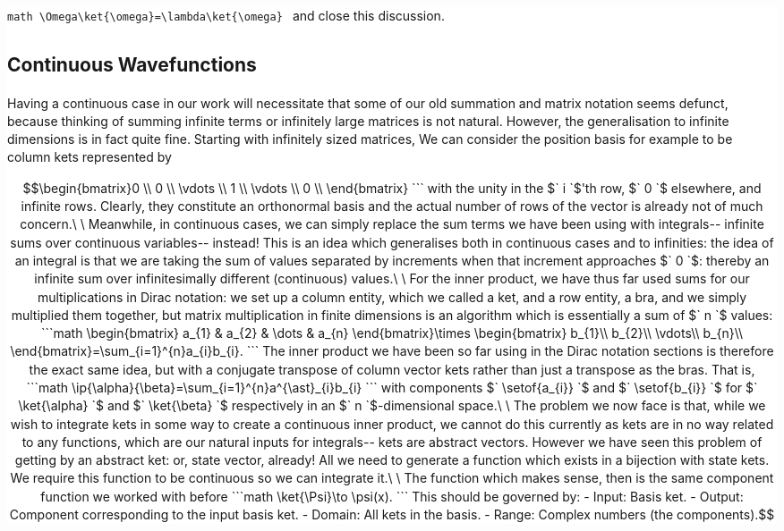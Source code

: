  ```math \Omega\ket{\omega}=\lambda\ket{\omega} ``` and
close this discussion.

## Continuous Wavefunctions

Having a continuous case in our work will necessitate that some of our
old summation and matrix notation seems defunct, because thinking of
summing infinite terms or infinitely large matrices is not natural.
However, the generalisation to infinite dimensions is in fact quite
fine. Starting with infinitely sized matrices, We can consider the
position basis for example to be column kets represented by
 ```math \ket{x_{i}}\duac
\begin{bmatrix}0 \\ 0 \\ \vdots \\ 1 \\ \vdots \\ 0 \\ \end{bmatrix} ```
with the unity in the $` i `$'th row, $` 0 `$ elsewhere, and infinite rows.
Clearly, they constitute an orthonormal basis and the actual number of
rows of the vector is already not of much concern.\
\
Meanwhile, in continuous cases, we can simply replace the sum terms we
have been using with integrals-- infinite sums over continuous
variables-- instead! This is an idea which generalises both in
continuous cases and to infinities: the idea of an integral is that we
are taking the sum of values separated by increments when that increment
approaches $` 0 `$: thereby an infinite sum over infinitesimally different
(continuous) values.\
\
For the inner product, we have thus far used sums for our
multiplications in Dirac notation: we set up a column entity, which we
called a ket, and a row entity, a bra, and we simply multiplied them
together, but matrix multiplication in finite dimensions is an algorithm
which is essentially a sum of $` n `$ values:  ```math \begin{bmatrix}
a_{1} & a_{2} & \dots & a_{n}
\end{bmatrix}\times \begin{bmatrix}
b_{1}\\
b_{2}\\
\vdots\\
b_{n}\\
\end{bmatrix}=\sum_{i=1}^{n}a_{i}b_{i}. ``` The inner product we have been
so far using in the Dirac notation sections is therefore the exact same
idea, but with a conjugate transpose of column vector kets rather than
just a transpose as the bras. That is,
 ```math \ip{\alpha}{\beta}=\sum_{i=1}^{n}a^{\ast}_{i}b_{i} ``` with components
$` \setof{a_{i}} `$ and $` \setof{b_{i}} `$ for $` \ket{\alpha} `$ and $` \ket{\beta} `$
respectively in an $` n `$-dimensional space.\
\
The problem we now face is that, while we wish to integrate kets in some
way to create a continuous inner product, we cannot do this currently as
kets are in no way related to any functions, which are our natural
inputs for integrals-- kets are abstract vectors. However we have seen
this problem of getting by an abstract ket: or, state vector, already!
All we need to generate a function which exists in a bijection with
state kets. We require this function to be continuous so we can
integrate it.\
\
The function which makes sense, then is the same component function we
worked with before  ```math \ket{\Psi}\to \psi(x). ``` This should be governed
by:

-   Input: Basis ket.

-   Output: Component corresponding to the input basis ket.

-   Domain: All kets in the basis.

-   Range: Complex numbers (the components).
 ```